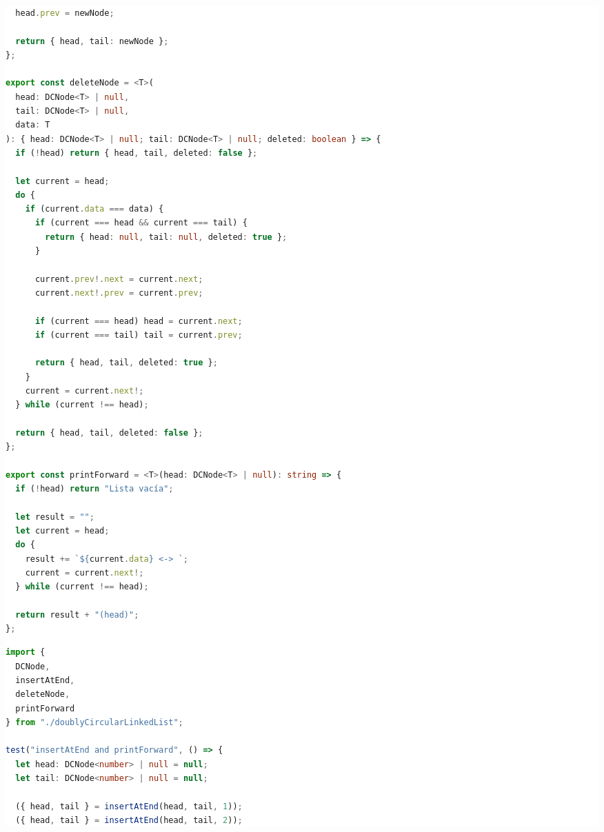 ```ts showLineNumbers
  head.prev = newNode;

  return { head, tail: newNode };
};

export const deleteNode = <T>(
  head: DCNode<T> | null,
  tail: DCNode<T> | null,
  data: T
): { head: DCNode<T> | null; tail: DCNode<T> | null; deleted: boolean } => {
  if (!head) return { head, tail, deleted: false };

  let current = head;
  do {
    if (current.data === data) {
      if (current === head && current === tail) {
        return { head: null, tail: null, deleted: true };
      }

      current.prev!.next = current.next;
      current.next!.prev = current.prev;

      if (current === head) head = current.next;
      if (current === tail) tail = current.prev;

      return { head, tail, deleted: true };
    }
    current = current.next!;
  } while (current !== head);

  return { head, tail, deleted: false };
};

export const printForward = <T>(head: DCNode<T> | null): string => {
  if (!head) return "Lista vacía";

  let result = "";
  let current = head;
  do {
    result += `${current.data} <-> `;
    current = current.next!;
  } while (current !== head);

  return result + "(head)";
};
```

</TabItem>
<TabItem value="test" label="Test Unitario">

```ts showLineNumbers
import {
  DCNode,
  insertAtEnd,
  deleteNode,
  printForward
} from "./doublyCircularLinkedList";

test("insertAtEnd and printForward", () => {
  let head: DCNode<number> | null = null;
  let tail: DCNode<number> | null = null;

  ({ head, tail } = insertAtEnd(head, tail, 1));
  ({ head, tail } = insertAtEnd(head, tail, 2));
```